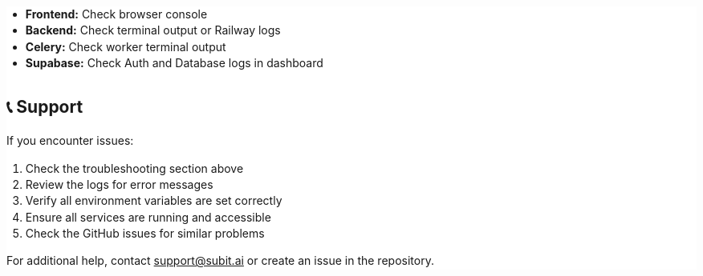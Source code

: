 - **Frontend:** Check browser console
- **Backend:** Check terminal output or Railway logs
- **Celery:** Check worker terminal output
- **Supabase:** Check Auth and Database logs in dashboard

## 📞 Support

If you encounter issues:

1. Check the troubleshooting section above
2. Review the logs for error messages
3. Verify all environment variables are set correctly
4. Ensure all services are running and accessible
5. Check the GitHub issues for similar problems

For additional help, contact support@subit.ai or create an issue in the repository.








